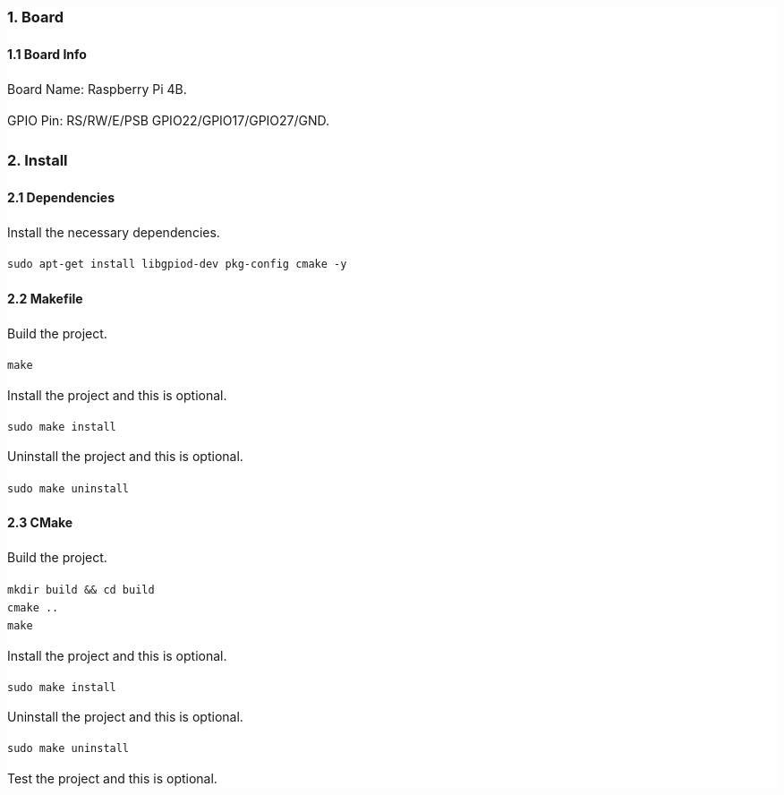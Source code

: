 ### 1. Board

#### 1.1 Board Info

Board Name: Raspberry Pi 4B.

GPIO Pin: RS/RW/E/PSB GPIO22/GPIO17/GPIO27/GND.

### 2. Install

#### 2.1 Dependencies

Install the necessary dependencies.

```shell
sudo apt-get install libgpiod-dev pkg-config cmake -y
```

#### 2.2 Makefile

Build the project.

```shell
make
```

Install the project and this is optional.

```shell
sudo make install
```

Uninstall the project and this is optional.

```shell
sudo make uninstall
```

#### 2.3 CMake

Build the project.

```shell
mkdir build && cd build 
cmake .. 
make
```

Install the project and this is optional.

```shell
sudo make install
```

Uninstall the project and this is optional.

```shell
sudo make uninstall
```

Test the project and this is optional.

